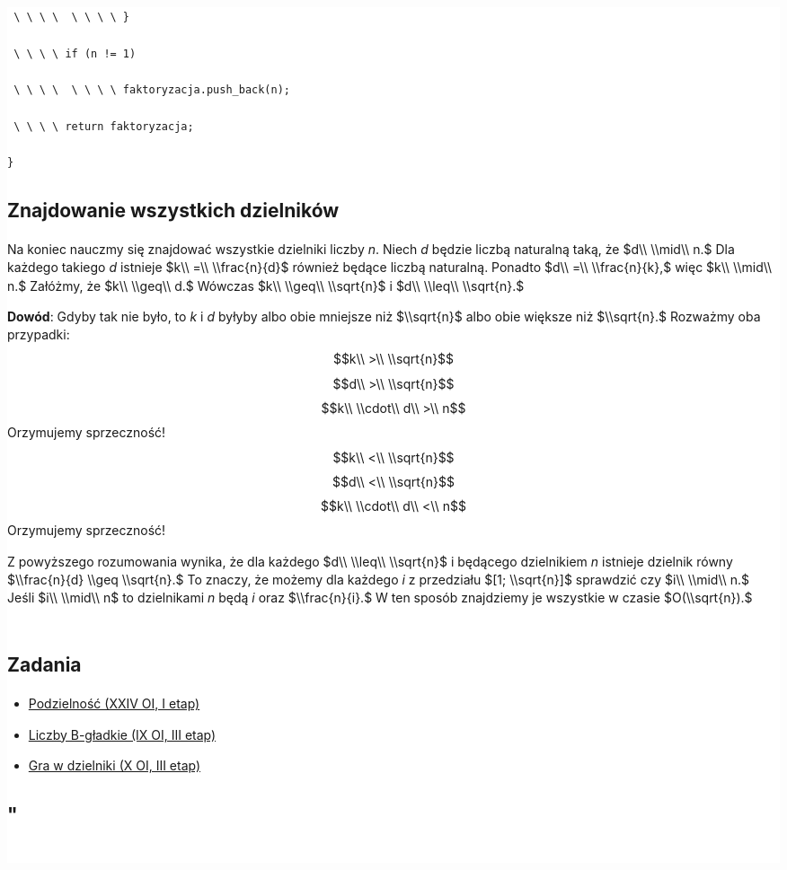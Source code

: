 ```cpp=
 \ \ \ \  \ \ \ \ }

 \ \ \ \ if (n != 1)

 \ \ \ \  \ \ \ \ faktoryzacja.push_back(n);

 \ \ \ \ return faktoryzacja;

}

```


## Znajdowanie wszystkich dzielników

Na koniec nauczmy się znajdować wszystkie dzielniki liczby $n.$ Niech $d$ będzie liczbą naturalną taką, że $d\\ \\mid\\ n.$ Dla każdego takiego $d$ istnieje $k\\ =\\ \\frac{n}{d}$ również będące liczbą naturalną. Ponadto $d\\ =\\ \\frac{n}{k},$ więc $k\\ \\mid\\ n.$ Załóżmy, że $k\\ \\geq\\ d.$ Wówczas $k\\ \\geq\\ \\sqrt{n}$ i $d\\ \\leq\\ \\sqrt{n}.$


<b>Dowód</b>: Gdyby tak nie było, to $k$ i $d$ byłyby albo obie mniejsze niż $\\sqrt{n}$ albo obie większe niż $\\sqrt{n}.$ Rozważmy oba przypadki: $$k\\ >\\ \\sqrt{n}$$ $$d\\ >\\ \\sqrt{n}$$ $$k\\ \\cdot\\ d\\ >\\ n$$ Orzymujemy sprzeczność! $$k\\ <\\ \\sqrt{n}$$ $$d\\ <\\ \\sqrt{n}$$ $$k\\ \\cdot\\ d\\ <\\ n$$ Orzymujemy sprzeczność!


Z powyższego rozumowania wynika, że dla każdego $d\\ \\leq\\ \\sqrt{n}$ i będącego dzielnikiem $n$ istnieje dzielnik równy $\\frac{n}{d} \\geq \\sqrt{n}.$ To znaczy, że możemy dla każdego $i$ z przedziału $[1; \\sqrt{n}]$ sprawdzić czy $i\\ \\mid\\ n.$ Jeśli $i\\ \\mid\\ n$ to dzielnikami $n$ będą $i$ oraz $\\frac{n}{i}.$ W ten sposób znajdziemy je wszystkie w czasie $O(\\sqrt{n}).$
<br /><br />


## Zadania

- [Podzielność (XXIV OI, I etap)](https://szkopul.edu.pl/problemset/problem/cSnlafnvkbirhnQrS9CQ9MEw/site/?key=statement)

- [Liczby B-gładkie (IX OI, III etap)](https://szkopul.edu.pl/problemset/problem/VBw12Ev-eDIXnziDWIE9jqVX/site/?key=statement)

- [Gra w dzielniki (X OI, III etap)](https://szkopul.edu.pl/problemset/problem/Nuzr3WcSxrZWjKLJuI9s74Jn/site/?key=statement)

"
---
```

